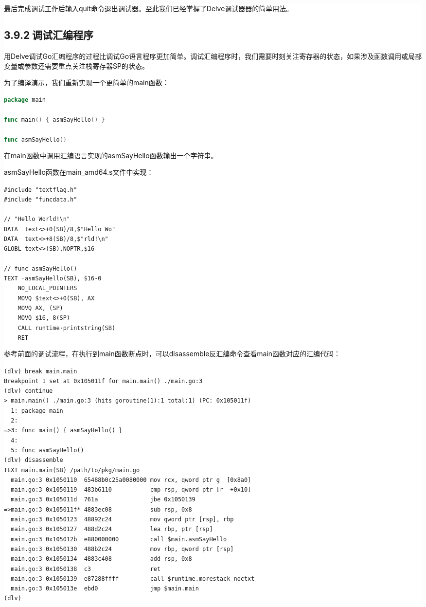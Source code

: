 最后完成调试工作后输入quit命令退出调试器。至此我们已经掌握了Delve调试器器的简单用法。

## 3.9.2 调试汇编程序

用Delve调试Go汇编程序的过程比调试Go语言程序更加简单。调试汇编程序时，我们需要时刻关注寄存器的状态，如果涉及函数调用或局部变量或参数还需要重点关注栈寄存器SP的状态。

为了编译演示，我们重新实现一个更简单的main函数：

```go
package main

func main() { asmSayHello() }

func asmSayHello()
```

在main函数中调用汇编语言实现的asmSayHello函数输出一个字符串。

asmSayHello函数在main_amd64.s文件中实现：

```
#include "textflag.h"
#include "funcdata.h"

// "Hello World!\n"
DATA  text<>+0(SB)/8,$"Hello Wo"
DATA  text<>+8(SB)/8,$"rld!\n"
GLOBL text<>(SB),NOPTR,$16

// func asmSayHello()
TEXT ·asmSayHello(SB), $16-0
	NO_LOCAL_POINTERS
	MOVQ $text<>+0(SB), AX
	MOVQ AX, (SP)
	MOVQ $16, 8(SP)
	CALL runtime·printstring(SB)
	RET
```

参考前面的调试流程，在执行到main函数断点时，可以disassemble反汇编命令查看main函数对应的汇编代码：

```
(dlv) break main.main
Breakpoint 1 set at 0x105011f for main.main() ./main.go:3
(dlv) continue
> main.main() ./main.go:3 (hits goroutine(1):1 total:1) (PC: 0x105011f)
  1: package main
  2:
=>3: func main() { asmSayHello() }
  4:
  5: func asmSayHello()
(dlv) disassemble
TEXT main.main(SB) /path/to/pkg/main.go
  main.go:3 0x1050110  65488b0c25a0080000 mov rcx, qword ptr g  [0x8a0]
  main.go:3 0x1050119  483b6110           cmp rsp, qword ptr [r  +0x10]
  main.go:3 0x105011d  761a               jbe 0x1050139
=>main.go:3 0x105011f* 4883ec08           sub rsp, 0x8
  main.go:3 0x1050123  48892c24           mov qword ptr [rsp], rbp
  main.go:3 0x1050127  488d2c24           lea rbp, ptr [rsp]
  main.go:3 0x105012b  e880000000         call $main.asmSayHello
  main.go:3 0x1050130  488b2c24           mov rbp, qword ptr [rsp]
  main.go:3 0x1050134  4883c408           add rsp, 0x8
  main.go:3 0x1050138  c3                 ret
  main.go:3 0x1050139  e87288ffff         call $runtime.morestack_noctxt
  main.go:3 0x105013e  ebd0               jmp $main.main
(dlv)
```
